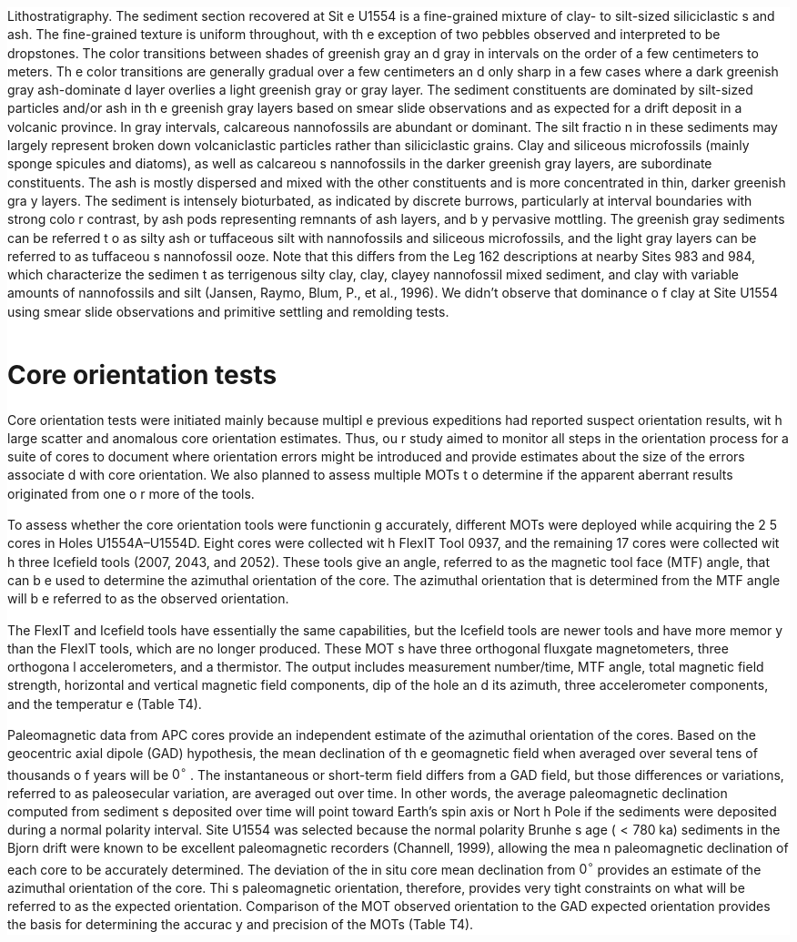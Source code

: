 Lithostratigraphy. The sediment section recovered at Sit e U1554 is a fine-grained mixture of clay- to silt-sized siliciclastic s and ash. The fine-grained texture is uniform throughout, with th e exception of two pebbles observed and interpreted to be dropstones. The color transitions between shades of greenish gray an d gray in intervals on the order of a few centimeters to meters. Th e color transitions are generally gradual over a few centimeters an d only sharp in a few cases where a dark greenish gray ash-dominate d layer overlies a light greenish gray or gray layer. The sediment constituents are dominated by silt-sized particles and/or ash in th e greenish gray layers based on smear slide observations and as expected for a drift deposit in a volcanic province. In gray intervals, calcareous nannofossils are abundant or dominant. The silt fractio n in these sediments may largely represent broken down volcaniclastic particles rather than siliciclastic grains. Clay and siliceous microfossils (mainly sponge spicules and diatoms), as well as calcareou s nannofossils in the darker greenish gray layers, are subordinate constituents. The ash is mostly dispersed and mixed with the other constituents and is more concentrated in thin, darker greenish gra y layers. The sediment is intensely bioturbated, as indicated by discrete burrows, particularly at interval boundaries with strong colo r contrast, by ash pods representing remnants of ash layers, and b y pervasive mottling. The greenish gray sediments can be referred t o as silty ash or tuffaceous silt with nannofossils and siliceous microfossils, and the light gray layers can be referred to as tuffaceou s nannofossil ooze. Note that this differs from the Leg 162 descriptions at nearby Sites 983 and 984, which characterize the sedimen t as terrigenous silty clay, clay, clayey nannofossil mixed sediment, and clay with variable amounts of nannofossils and silt (Jansen, Raymo, Blum, P., et al., 1996). We didn’t observe that dominance o f clay at Site U1554 using smear slide observations and primitive settling and remolding tests.  

# Core orientation tests  

Core orientation tests were initiated mainly because multipl e previous expeditions had reported suspect orientation results, wit h large scatter and anomalous core orientation estimates. Thus, ou r study aimed to monitor all steps in the orientation process for  a suite of cores to document where orientation errors might be introduced and provide estimates about the size of the errors associate d with core orientation. We also planned to assess multiple MOTs t o determine if the apparent aberrant results originated from one o r more of the tools.  

To assess whether the core orientation tools were functionin g accurately, different MOTs were deployed while acquiring the 2 5 cores in Holes U1554A–U1554D. Eight cores were collected wit h FlexIT Tool 0937, and the remaining 17 cores were collected wit h three Icefield tools (2007, 2043, and 2052). These tools give an angle, referred to as the magnetic tool face (MTF) angle, that can b e used to determine the azimuthal orientation of the core. The azimuthal orientation that is determined from the MTF angle will b e referred to as the observed orientation.  

The FlexIT and Icefield tools have essentially the same capabilities, but the Icefield tools are newer tools and have more memor y than the FlexIT tools, which are no longer produced. These MOT s have three orthogonal fluxgate magnetometers, three orthogona l accelerometers, and a thermistor. The output includes measurement number/time, MTF angle, total magnetic field strength, horizontal and vertical magnetic field components, dip of the hole an d its azimuth, three accelerometer components, and the temperatur e (Table T4).  

Paleomagnetic data from APC cores provide an independent estimate of the azimuthal orientation of the cores. Based on the geocentric axial dipole (GAD) hypothesis, the mean declination of th e geomagnetic field when averaged over several tens of thousands o f years will be $0^{\circ}$ . The instantaneous or short-term field differs from  a GAD field, but those differences or variations, referred to as paleosecular variation, are averaged out over time. In other words, the average  paleomagnetic  declination  computed  from  sediment s deposited over time will point toward Earth’s spin axis or Nort h Pole if the sediments were deposited during a normal polarity interval. Site U1554 was selected because the normal polarity Brunhe s age $\left(<780\;\mathrm{ka}\right)$ sediments in the Bjorn drift were known to be excellent paleomagnetic recorders (Channell, 1999), allowing the mea n paleomagnetic declination of each core to be accurately determined. The deviation of the in situ core mean declination from $0^{\circ}$ provides an estimate of the azimuthal orientation of the core. Thi s paleomagnetic orientation, therefore, provides very tight constraints on what will be referred to as the expected orientation. Comparison of the MOT observed orientation to the GAD expected orientation provides the basis for determining the accurac y and precision of the MOTs (Table T4).  
